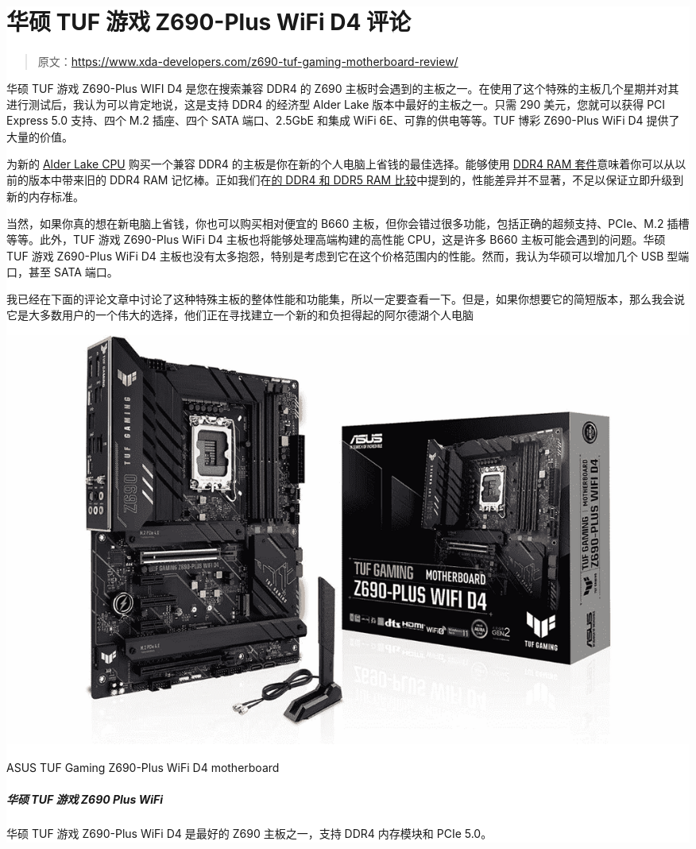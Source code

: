 # 华硕 TUF 游戏 Z690-Plus WiFi D4 评论

> 原文：<https://www.xda-developers.com/z690-tuf-gaming-motherboard-review/>

华硕 TUF 游戏 Z690-Plus WIFI D4 是您在搜索兼容 DDR4 的 Z690 主板时会遇到的主板之一。在使用了这个特殊的主板几个星期并对其进行测试后，我认为可以肯定地说，这是支持 DDR4 的经济型 Alder Lake 版本中最好的主板之一。只需 290 美元，您就可以获得 PCI Express 5.0 支持、四个 M.2 插座、四个 SATA 端口、2.5GbE 和集成 WiFi 6E、可靠的供电等等。TUF 博彩 Z690-Plus WiFi D4 提供了大量的价值。

为新的 [Alder Lake CPU](https://www.xda-developers.com/intel-12th-gen-alder-lake/) 购买一个兼容 DDR4 的主板是你在新的个人电脑上省钱的最佳选择。能够使用 [DDR4 RAM 套件](https://www.xda-developers.com/best-ddr4-ram/)意味着你可以从以前的版本中带来旧的 DDR4 RAM 记忆棒。正如我们在[的 DDR4 和 DDR5 RAM 比较](https://www.xda-developers.com/ddr4-vs-ddr5/)中提到的，性能差异并不显著，不足以保证立即升级到新的内存标准。

当然，如果你真的想在新电脑上省钱，你也可以购买相对便宜的 B660 主板，但你会错过很多功能，包括正确的超频支持、PCIe、M.2 插槽等等。此外，TUF 游戏 Z690-Plus WiFi D4 主板也将能够处理高端构建的高性能 CPU，这是许多 B660 主板可能会遇到的问题。华硕 TUF 游戏 Z690-Plus WiFi D4 主板也没有太多抱怨，特别是考虑到它在这个价格范围内的性能。然而，我认为华硕可以增加几个 USB 型端口，甚至 SATA 端口。

我已经在下面的评论文章中讨论了这种特殊主板的整体性能和功能集，所以一定要查看一下。但是，如果你想要它的简短版本，那么我会说它是大多数用户的一个伟大的选择，他们正在寻找建立一个新的和负担得起的阿尔德湖个人电脑

 <picture>![The ASUS TUF Gaming Z690-Plus WiFi D4 is one of the best Z690 motherboards out there with support for DDR4 memory modules and PCIe 5.0.](img/d65cbc2409203b4560a11e7bbde0e6a3.png)</picture> 

ASUS TUF Gaming Z690-Plus WiFi D4 motherboard

##### 华硕 TUF 游戏 Z690 Plus WiFi

华硕 TUF 游戏 Z690-Plus WiFi D4 是最好的 Z690 主板之一，支持 DDR4 内存模块和 PCIe 5.0。
